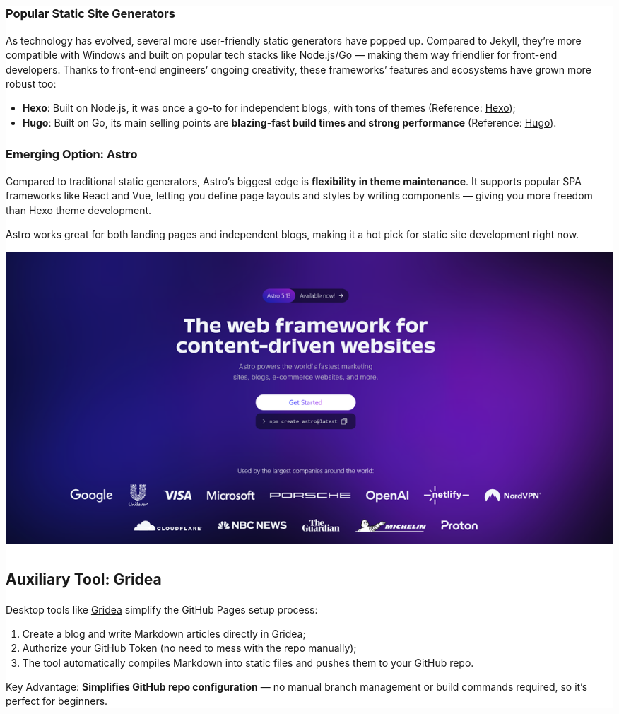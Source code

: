 ### Popular Static Site Generators
As technology has evolved, several more user-friendly static generators have popped up. Compared to Jekyll, they’re more compatible with Windows and built on popular tech stacks like Node.js/Go — making them way friendlier for front-end developers. Thanks to front-end engineers’ ongoing creativity, these frameworks’ features and ecosystems have grown more robust too:
- **Hexo**: Built on Node.js, it was once a go-to for independent blogs, with tons of themes (Reference: [Hexo](https://hexo.io));
- **Hugo**: Built on Go, its main selling points are **blazing-fast build times and strong performance** (Reference: [Hugo](https://gohugo.io/)).

### Emerging Option: Astro
Compared to traditional static generators, Astro’s biggest edge is **flexibility in theme maintenance**. It supports popular SPA frameworks like React and Vue, letting you define page layouts and styles by writing components — giving you more freedom than Hexo theme development.

Astro works great for both landing pages and independent blogs, making it a hot pick for static site development right now.

![](../images/github-pages-4.png)


## Auxiliary Tool: Gridea
Desktop tools like [Gridea](https://open.gridea.dev/) simplify the GitHub Pages setup process:
1. Create a blog and write Markdown articles directly in Gridea;
2. Authorize your GitHub Token (no need to mess with the repo manually);
3. The tool automatically compiles Markdown into static files and pushes them to your GitHub repo.

Key Advantage: **Simplifies GitHub repo configuration** — no manual branch management or build commands required, so it’s perfect for beginners.
